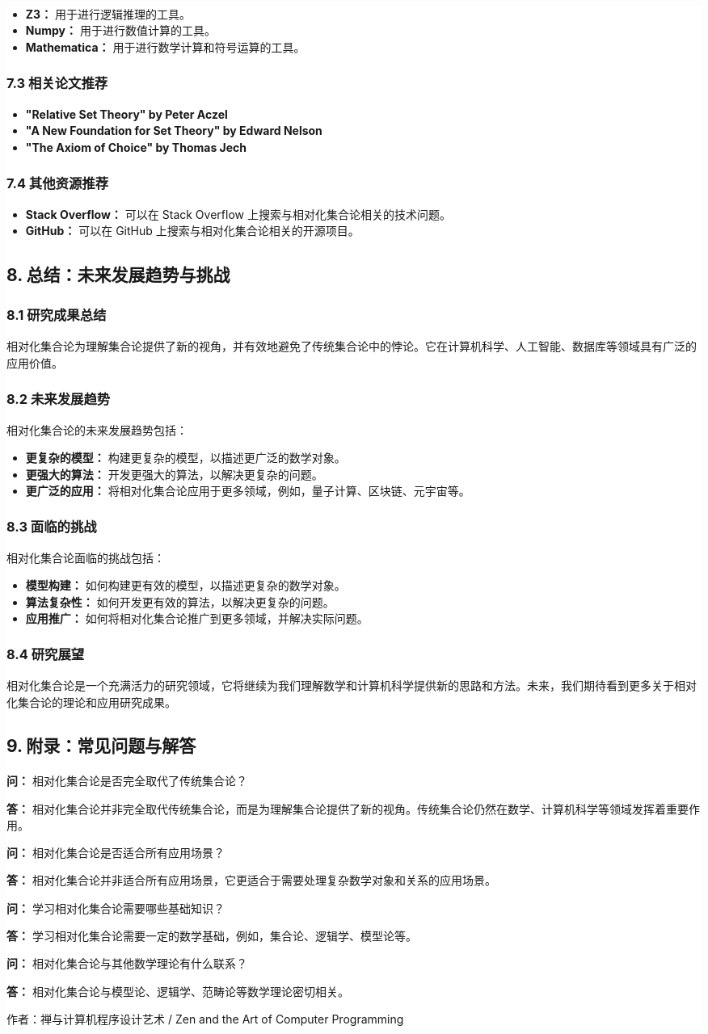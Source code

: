 * **Z3：** 用于进行逻辑推理的工具。
* **Numpy：** 用于进行数值计算的工具。
* **Mathematica：** 用于进行数学计算和符号运算的工具。

### 7.3  相关论文推荐

* **"Relative Set Theory" by Peter Aczel**
* **"A New Foundation for Set Theory" by Edward Nelson**
* **"The Axiom of Choice" by Thomas Jech**

### 7.4  其他资源推荐

* **Stack Overflow：** 可以在 Stack Overflow 上搜索与相对化集合论相关的技术问题。
* **GitHub：** 可以在 GitHub 上搜索与相对化集合论相关的开源项目。

## 8. 总结：未来发展趋势与挑战

### 8.1  研究成果总结

相对化集合论为理解集合论提供了新的视角，并有效地避免了传统集合论中的悖论。它在计算机科学、人工智能、数据库等领域具有广泛的应用价值。

### 8.2  未来发展趋势

相对化集合论的未来发展趋势包括：

* **更复杂的模型：** 构建更复杂的模型，以描述更广泛的数学对象。
* **更强大的算法：** 开发更强大的算法，以解决更复杂的问题。
* **更广泛的应用：** 将相对化集合论应用于更多领域，例如，量子计算、区块链、元宇宙等。

### 8.3  面临的挑战

相对化集合论面临的挑战包括：

* **模型构建：** 如何构建更有效的模型，以描述更复杂的数学对象。
* **算法复杂性：** 如何开发更有效的算法，以解决更复杂的问题。
* **应用推广：** 如何将相对化集合论推广到更多领域，并解决实际问题。

### 8.4  研究展望

相对化集合论是一个充满活力的研究领域，它将继续为我们理解数学和计算机科学提供新的思路和方法。未来，我们期待看到更多关于相对化集合论的理论和应用研究成果。

## 9. 附录：常见问题与解答

**问：** 相对化集合论是否完全取代了传统集合论？

**答：** 相对化集合论并非完全取代传统集合论，而是为理解集合论提供了新的视角。传统集合论仍然在数学、计算机科学等领域发挥着重要作用。

**问：** 相对化集合论是否适合所有应用场景？

**答：** 相对化集合论并非适合所有应用场景，它更适合于需要处理复杂数学对象和关系的应用场景。

**问：** 学习相对化集合论需要哪些基础知识？

**答：** 学习相对化集合论需要一定的数学基础，例如，集合论、逻辑学、模型论等。

**问：** 相对化集合论与其他数学理论有什么联系？

**答：** 相对化集合论与模型论、逻辑学、范畴论等数学理论密切相关。

作者：禅与计算机程序设计艺术 / Zen and the Art of Computer Programming
